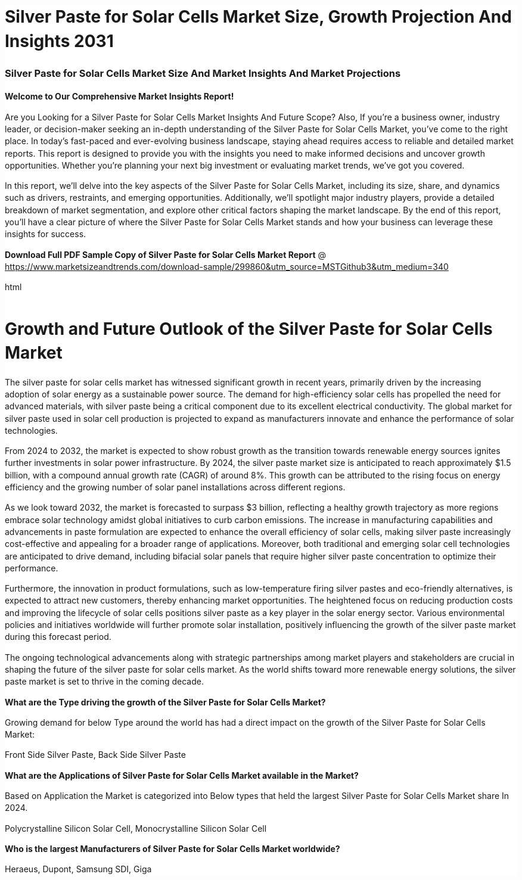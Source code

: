 <H1> Silver Paste for Solar Cells Market Size, Growth Projection And Insights 2031</H1><div class="" data-test-id=""><h3><span class="">Silver Paste for Solar Cells Market Size And Market Insights And Market Projections</span></h3></div><div class="" data-test-id=""><p><strong>Welcome to Our Comprehensive Market Insights Report!</strong></p><p>Are you Looking for a Silver Paste for Solar Cells Market Insights And Future Scope? Also, If you&rsquo;re a business owner, industry leader, or decision-maker seeking an in-depth understanding of the Silver Paste for Solar Cells Market, you&rsquo;ve come to the right place. In today&rsquo;s fast-paced and ever-evolving business landscape, staying ahead requires access to reliable and detailed market reports. This report is designed to provide you with the insights you need to make informed decisions and uncover growth opportunities. Whether you&rsquo;re planning your next big investment or evaluating market trends, we&rsquo;ve got you covered.</p><p>In this report, we&rsquo;ll delve into the key aspects of the Silver Paste for Solar Cells Market, including its size, share, and dynamics such as drivers, restraints, and emerging opportunities. Additionally, we&rsquo;ll spotlight major industry players, provide a detailed breakdown of market segmentation, and explore other critical factors shaping the market landscape. By the end of this report, you&rsquo;ll have a clear picture of where the Silver Paste for Solar Cells Market stands and how your business can leverage these insights for success.</p><p><strong>Download Full PDF Sample Copy of Silver Paste for Solar Cells Market Report</strong> @ <a href="https://www.marketsizeandtrends.com/download-sample/299860&utm_source=MSTGithub3&utm_medium=340" target="_blank">https://www.marketsizeandtrends.com/download-sample/299860&utm_source=MSTGithub3&utm_medium=340</a></p></div><div class="" data-test-id=""><p><span class="">html<!DOCTYPE html><html lang="en"><head> <meta charset="UTF-8"> <meta name="viewport" content="width=device-width, initial-scale=1.0"> <title>Silver Paste for Solar Cells Market</title></head><body> <h1>Growth and Future Outlook of the Silver Paste for Solar Cells Market</h1> <p>The silver paste for solar cells market has witnessed significant growth in recent years, primarily driven by the increasing adoption of solar energy as a sustainable power source. The demand for high-efficiency solar cells has propelled the need for advanced materials, with silver paste being a critical component due to its excellent electrical conductivity. The global market for silver paste used in solar cell production is projected to expand as manufacturers innovate and enhance the performance of solar technologies.</p> <p>From 2024 to 2032, the market is expected to show robust growth as the transition towards renewable energy sources ignites further investments in solar power infrastructure. By 2024, the silver paste market size is anticipated to reach approximately $1.5 billion, with a compound annual growth rate (CAGR) of around 8%. This growth can be attributed to the rising focus on energy efficiency and the growing number of solar panel installations across different regions.</p> <p><strong></strong></p> <p>As we look toward 2032, the market is forecasted to surpass $3 billion, reflecting a healthy growth trajectory as more regions embrace solar technology amidst global initiatives to curb carbon emissions. The increase in manufacturing capabilities and advancements in paste formulation are expected to enhance the overall efficiency of solar cells, making silver paste increasingly cost-effective and appealing for a broader range of applications. Moreover, both traditional and emerging solar cell technologies are anticipated to drive demand, including bifacial solar panels that require higher silver paste concentration to optimize their performance.</p> <p>Furthermore, the innovation in product formulations, such as low-temperature firing silver pastes and eco-friendly alternatives, is expected to attract new customers, thereby enhancing market opportunities. The heightened focus on reducing production costs and improving the lifecycle of solar cells positions silver paste as a key player in the solar energy sector. Various environmental policies and initiatives worldwide will further promote solar installation, positively influencing the growth of the silver paste market during this forecast period.</p> <p>The ongoing technological advancements along with strategic partnerships among market players and stakeholders are crucial in shaping the future of the silver paste for solar cells market. As the world shifts toward more renewable energy solutions, the silver paste market is set to thrive in the coming decade.</p></body></html></span></p><p><strong><span class="">What are the&nbsp;Type driving the growth of the Silver Paste for Solar Cells Market?</span></strong></p></div><div class="" data-test-id=""><p><span class="">Growing demand for below Type around the world has had a direct impact on the growth of the Silver Paste for Solar Cells Market:</span></p></div><div class="" data-test-id=""><p>Front Side Silver Paste, Back Side Silver Paste</p><p><span class=""><strong>What are the&nbsp;Applications&nbsp;of Silver Paste for Solar Cells Market available in the Market?</strong></span></p></div><div class="" data-test-id=""><p><span class="">Based on Application the Market is categorized into Below types that held the largest Silver Paste for Solar Cells Market share In 2024.</span></p></div><div class="" data-test-id=""><p><span class="">Polycrystalline Silicon Solar Cell, Monocrystalline Silicon Solar Cell</span></p><p><span class=""><strong>Who is the largest Manufacturers of Silver Paste for Solar Cells Market worldwide?</strong></span></p></div><div class="" data-test-id=""><p><span class="">Heraeus, Dupont, Samsung SDI, Giga